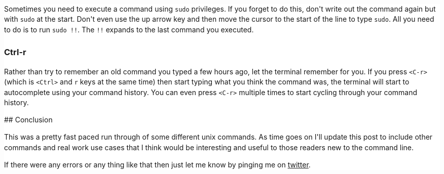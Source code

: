 Sometimes you need to execute a command using `sudo` privileges. If you forget to do this, don't write out the command again but with `sudo` at the start. Don't even use the up arrow key and then move the cursor to the start of the line to type `sudo`. All you need to do is to run `sudo !!`. The `!!` expands to the last command you executed.

### Ctrl-r

Rather than try to remember an old command you typed a few hours ago, let the terminal remember for you. If you press `<C-r>` (which is `<Ctrl>` and `r` keys at the same time) then start typing what you think the command was, the terminal will start to autocomplete using your command history. You can even press `<C-r>` multiple times to start cycling through your command history.

<div id="10"></div>
## Conclusion

This was a pretty fast paced run through of some different unix commands. As time goes on I'll update this post to include other commands and real work use cases that I think would be interesting and useful to those readers new to the command line.

If there were any errors or any thing like that then just let me know by pinging me on [twitter](http://twitter.com/integralist).
